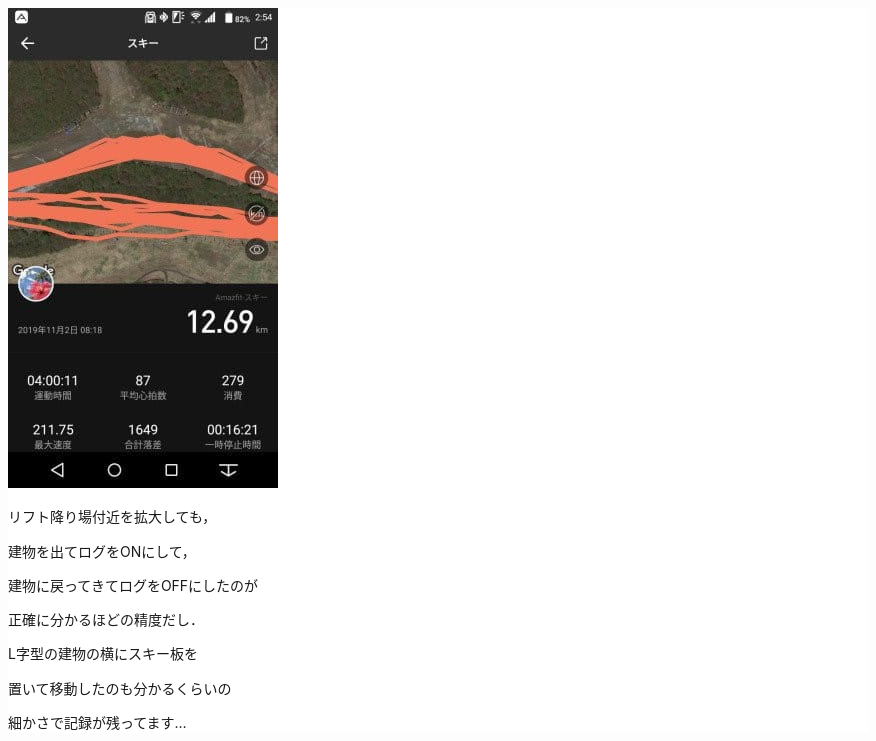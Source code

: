 ![be75f54e24d38827ea93069c9e4dcc39.jpg](images/be75f54e24d38827ea93069c9e4dcc39.jpg)







リフト降り場付近を拡大しても，


建物を出てログをONにして，


建物に戻ってきてログをOFFにしたのが


正確に分かるほどの精度だし．


L字型の建物の横にスキー板を


置いて移動したのも分かるくらいの


細かさで記録が残ってます…



